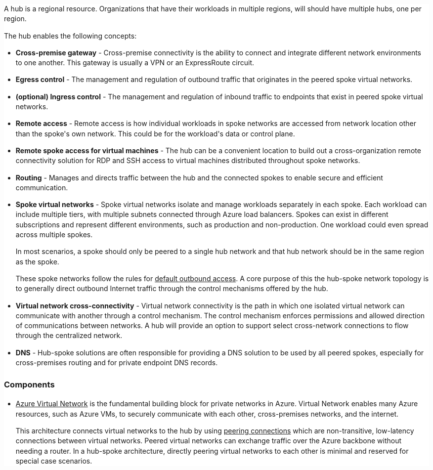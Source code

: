    A hub is a regional resource. Organizations that have their workloads in multiple regions, will should have multiple hubs, one per region.

   The hub enables the following concepts:

  - **Cross-premise gateway** - Cross-premise connectivity is the ability to connect and integrate different network environments to one another. This gateway is usually a VPN or an ExpressRoute circuit.

  - **Egress control** - The management and regulation of outbound traffic that originates in the peered spoke virtual networks.

  - **(optional) Ingress control** - The management and regulation of inbound traffic to endpoints that exist in peered spoke virtual networks.

  - **Remote access** - Remote access is how individual workloads in spoke networks are accessed from network location other than the spoke's own network. This could be for the workload's data or control plane.

  - **Remote spoke access for virtual machines** - The hub can be a convenient location to build out a cross-organization remote connectivity solution for RDP and SSH access to virtual machines distributed throughout spoke networks.

  - **Routing** - Manages and directs traffic between the hub and the connected spokes to enable secure and efficient communication.

- **Spoke virtual networks** - Spoke virtual networks isolate and manage workloads separately in each spoke. Each workload can include multiple tiers, with multiple subnets connected through Azure load balancers. Spokes can exist in different subscriptions and represent different environments, such as production and non-production. One workload could even spread across multiple spokes.

  In most scenarios, a spoke should only be peered to a single hub network and that hub network should be in the same region as the spoke.

   These spoke networks follow the rules for [default outbound access](/azure/virtual-network/ip-services/default-outbound-access). A core purpose of this the hub-spoke network topology is to generally direct outbound Internet traffic through the control mechanisms offered by the hub.

- **Virtual network cross-connectivity** - Virtual network connectivity is the path in which one isolated virtual network can communicate with another through a control mechanism. The control mechanism enforces permissions and allowed direction of communications between networks.  A hub will provide an option to support select cross-network connections to flow through the centralized network.

- **DNS** - Hub-spoke solutions are often responsible for providing a DNS solution to be used by all peered spokes, especially for cross-premises routing and for private endpoint DNS records.

### Components

- [Azure Virtual Network](/azure/well-architected/service-guides/azure-virtual-network/reliability) is the fundamental building block for private networks in Azure. Virtual Network enables many Azure resources, such as Azure VMs, to securely communicate with each other, cross-premises networks, and the internet.

   This architecture connects virtual networks to the hub by using [peering connections](/azure/virtual-network/virtual-network-peering-overview) which are non-transitive, low-latency connections between virtual networks. Peered virtual networks can exchange traffic over the Azure backbone without needing a router. In a hub-spoke architecture, directly peering virtual networks to each other is minimal and reserved for special case scenarios.
